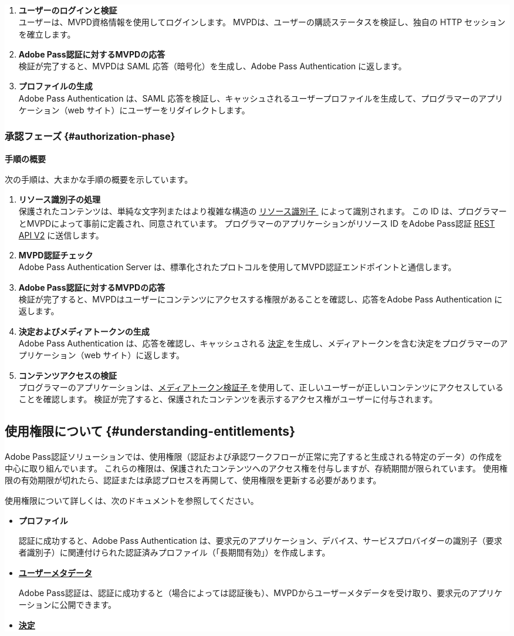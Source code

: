 1. **ユーザーのログインと検証**\
   ユーザーは、MVPD資格情報を使用してログインします。 MVPDは、ユーザーの購読ステータスを検証し、独自の HTTP セッションを確立します。

1. **Adobe Pass認証に対するMVPDの応答**\
   検証が完了すると、MVPDは SAML 応答（暗号化）を生成し、Adobe Pass Authentication に返します。

1. **プロファイルの生成**\
   Adobe Pass Authentication は、SAML 応答を検証し、キャッシュされるユーザープロファイルを生成して、プログラマーのアプリケーション（web サイト）にユーザーをリダイレクトします。

### 承認フェーズ {#authorization-phase}

**手順の概要**

次の手順は、大まかな手順の概要を示しています。

1. **リソース識別子の処理**\
   保護されたコンテンツは、単純な文字列またはより複雑な構造の [&#x200B; リソース識別子 &#x200B;](/help/authentication/integration-guide-programmers/features-standard/entitlements/decisions.md#resource-identifier) によって識別されます。 この ID は、プログラマーとMVPDによって事前に定義され、同意されています。 プログラマーのアプリケーションがリソース ID をAdobe Pass認証 [REST API V2](/help/authentication/integration-guide-programmers/rest-apis/rest-api-v2/rest-api-v2-overview.md) に送信します。

1. **MVPD認証チェック**\
   Adobe Pass Authentication Server は、標準化されたプロトコルを使用してMVPD認証エンドポイントと通信します。

1. **Adobe Pass認証に対するMVPDの応答**\
   検証が完了すると、MVPDはユーザーにコンテンツにアクセスする権限があることを確認し、応答をAdobe Pass Authentication に返します。

1. **決定およびメディアトークンの生成**\
   Adobe Pass Authentication は、応答を確認し、キャッシュされる [&#x200B; 決定 &#x200B;](/help/authentication/integration-guide-programmers/features-standard/entitlements/decisions.md) を生成し、メディアトークンを含む決定をプログラマーのアプリケーション（web サイト）に返します。

1. **コンテンツアクセスの検証**\
   プログラマーのアプリケーションは、[&#x200B; メディアトークン検証子 &#x200B;](/help/authentication/integration-guide-programmers/features-standard/entitlements/media-tokens.md#media-token-verifier) を使用して、正しいユーザーが正しいコンテンツにアクセスしていることを確認します。 検証が完了すると、保護されたコンテンツを表示するアクセス権がユーザーに付与されます。

## 使用権限について {#understanding-entitlements}

Adobe Pass認証ソリューションでは、使用権限（認証および承認ワークフローが正常に完了すると生成される特定のデータ）の作成を中心に取り組んでいます。 これらの権限は、保護されたコンテンツへのアクセス権を付与しますが、存続期間が限られています。 使用権限の有効期限が切れたら、認証または承認プロセスを再開して、使用権限を更新する必要があります。

使用権限について詳しくは、次のドキュメントを参照してください。

* **プロファイル**

  認証に成功すると、Adobe Pass Authentication は、要求元のアプリケーション、デバイス、サービスプロバイダーの識別子（要求者識別子）に関連付けられた認証済みプロファイル（「長期間有効」）を作成します。

* **[ユーザーメタデータ](/help/authentication/integration-guide-programmers/features-standard/entitlements/user-metadata.md)**

  Adobe Pass認証は、認証に成功すると（場合によっては認証後も）、MVPDからユーザーメタデータを受け取り、要求元のアプリケーションに公開できます。

* **[決定](/help/authentication/integration-guide-programmers/features-standard/entitlements/decisions.md)**
